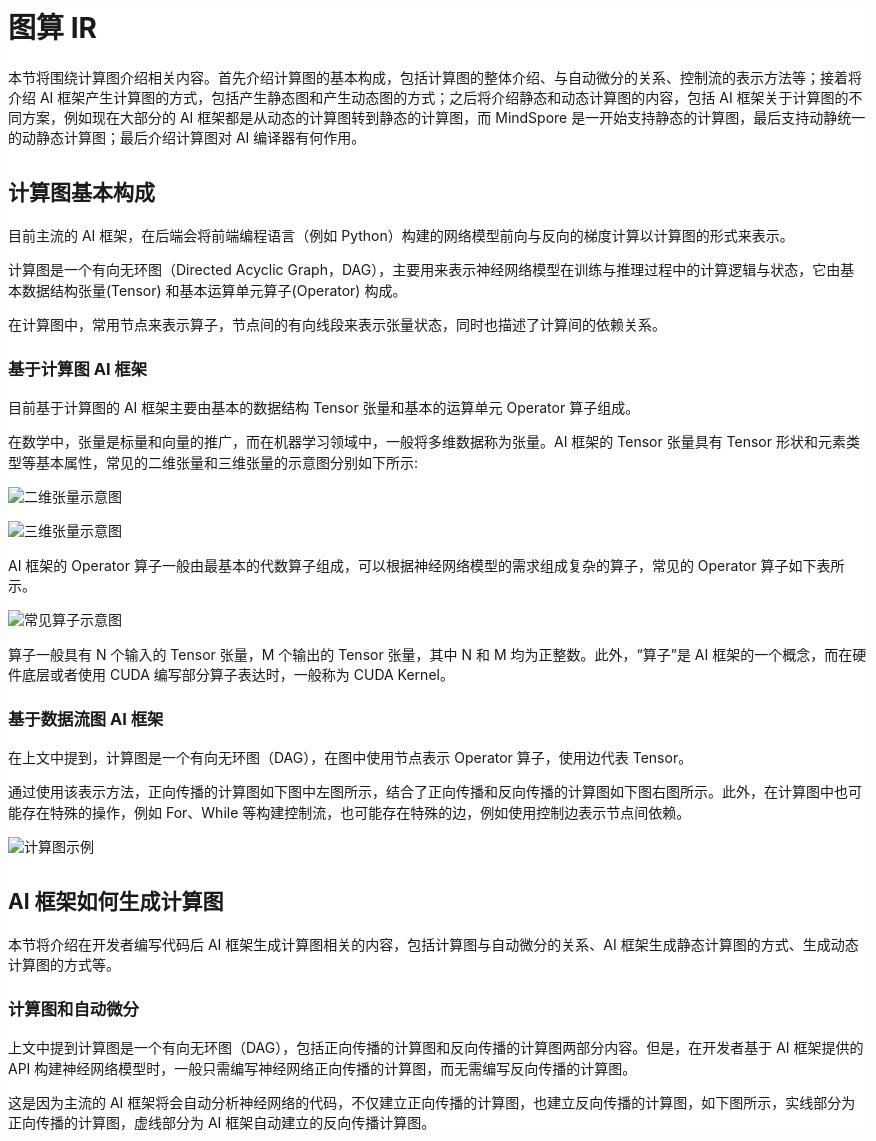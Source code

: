 

# 图算 IR

本节将围绕计算图介绍相关内容。首先介绍计算图的基本构成，包括计算图的整体介绍、与自动微分的关系、控制流的表示方法等；接着将介绍 AI 框架产生计算图的方式，包括产生静态图和产生动态图的方式；之后将介绍静态和动态计算图的内容，包括 AI 框架关于计算图的不同方案，例如现在大部分的 AI 框架都是从动态的计算图转到静态的计算图，而 MindSpore 是一开始支持静态的计算图，最后支持动静统一的动静态计算图；最后介绍计算图对 AI 编译器有何作用。

## 计算图基本构成

目前主流的 AI 框架，在后端会将前端编程语言（例如 Python）构建的网络模型前向与反向的梯度计算以计算图的形式来表示。

计算图是一个有向无环图（Directed Acyclic Graph，DAG），主要用来表示神经网络模型在训练与推理过程中的计算逻辑与状态，它由基本数据结构张量(Tensor) 和基本运算单元算子(Operator) 构成。

在计算图中，常用节点来表示算子，节点间的有向线段来表示张量状态，同时也描述了计算间的依赖关系。

### 基于计算图 AI 框架

目前基于计算图的 AI 框架主要由基本的数据结构 Tensor 张量和基本的运算单元 Operator 算子组成。

在数学中，张量是标量和向量的推广，而在机器学习领域中，一般将多维数据称为张量。AI 框架的 Tensor 张量具有 Tensor 形状和元素类型等基本属性，常见的二维张量和三维张量的示意图分别如下所示:

![二维张量示意图](../images/03Compiler03Frontend/02Graph01.png)

![三维张量示意图](../images/03Compiler03Frontend/02Graph02.png)

AI 框架的 Operator 算子一般由最基本的代数算子组成，可以根据神经网络模型的需求组成复杂的算子，常见的 Operator 算子如下表所示。

![常见算子示意图](../images/03Compiler03Frontend/02Graph03.png)

算子一般具有 N 个输入的 Tensor 张量，M 个输出的 Tensor 张量，其中 N 和 M 均为正整数。此外，“算子”是 AI 框架的一个概念，而在硬件底层或者使用 CUDA 编写部分算子表达时，一般称为 CUDA Kernel。

### 基于数据流图 AI 框架

在上文中提到，计算图是一个有向无环图（DAG），在图中使用节点表示 Operator 算子，使用边代表 Tensor。

通过使用该表示方法，正向传播的计算图如下图中左图所示，结合了正向传播和反向传播的计算图如下图右图所示。此外，在计算图中也可能存在特殊的操作，例如 For、While 等构建控制流，也可能存在特殊的边，例如使用控制边表示节点间依赖。

![计算图示例](../images/03Compiler03Frontend/02Graph04.png)

## AI 框架如何生成计算图

本节将介绍在开发者编写代码后 AI 框架生成计算图相关的内容，包括计算图与自动微分的关系、AI 框架生成静态计算图的方式、生成动态计算图的方式等。

### 计算图和自动微分

上文中提到计算图是一个有向无环图（DAG），包括正向传播的计算图和反向传播的计算图两部分内容。但是，在开发者基于 AI 框架提供的 API 构建神经网络模型时，一般只需编写神经网络正向传播的计算图，而无需编写反向传播的计算图。

这是因为主流的 AI 框架将会自动分析神经网络的代码，不仅建立正向传播的计算图，也建立反向传播的计算图，如下图所示，实线部分为正向传播的计算图，虚线部分为 AI 框架自动建立的反向传播计算图。
